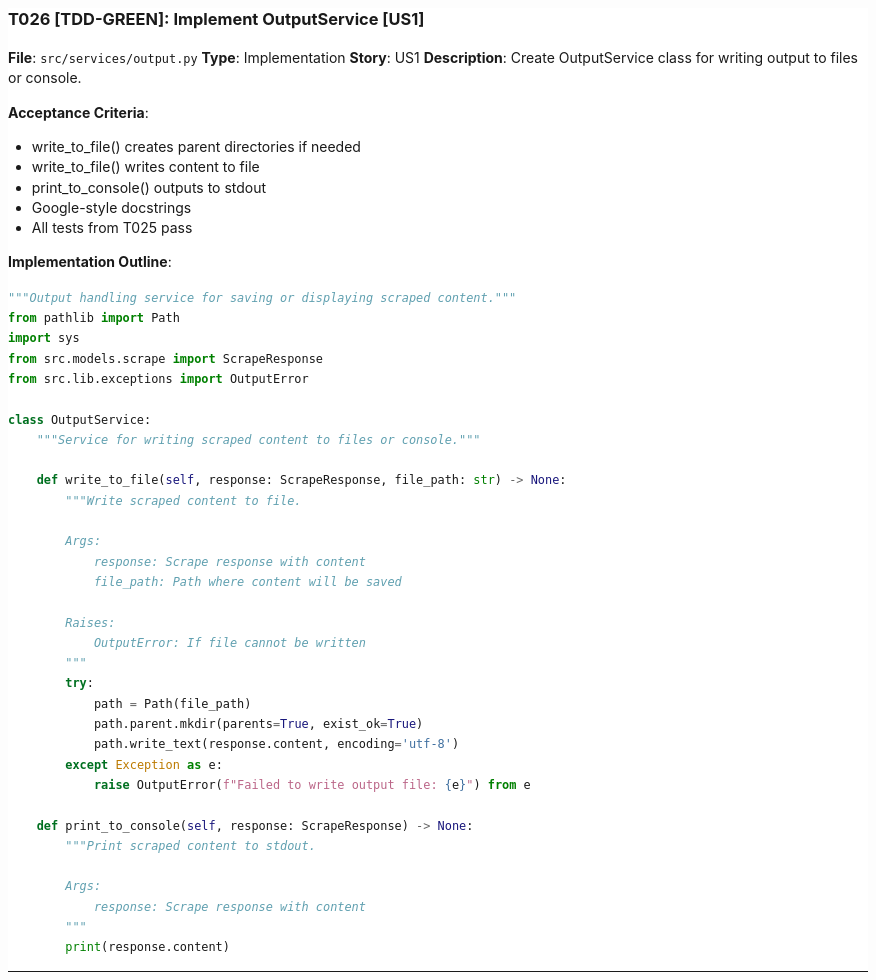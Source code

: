 
### T026 [TDD-GREEN]: Implement OutputService [US1]
**File**: `src/services/output.py`
**Type**: Implementation
**Story**: US1
**Description**: Create OutputService class for writing output to files or console.

**Acceptance Criteria**:
- write_to_file() creates parent directories if needed
- write_to_file() writes content to file
- print_to_console() outputs to stdout
- Google-style docstrings
- All tests from T025 pass

**Implementation Outline**:
```python
"""Output handling service for saving or displaying scraped content."""
from pathlib import Path
import sys
from src.models.scrape import ScrapeResponse
from src.lib.exceptions import OutputError

class OutputService:
    """Service for writing scraped content to files or console."""

    def write_to_file(self, response: ScrapeResponse, file_path: str) -> None:
        """Write scraped content to file.

        Args:
            response: Scrape response with content
            file_path: Path where content will be saved

        Raises:
            OutputError: If file cannot be written
        """
        try:
            path = Path(file_path)
            path.parent.mkdir(parents=True, exist_ok=True)
            path.write_text(response.content, encoding='utf-8')
        except Exception as e:
            raise OutputError(f"Failed to write output file: {e}") from e

    def print_to_console(self, response: ScrapeResponse) -> None:
        """Print scraped content to stdout.

        Args:
            response: Scrape response with content
        """
        print(response.content)
```

---

